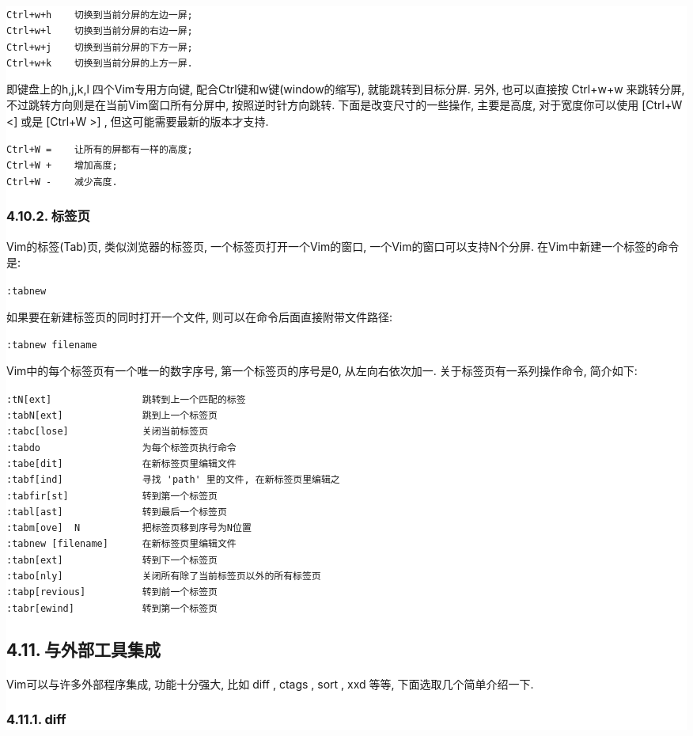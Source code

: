 ```
Ctrl+w+h    切换到当前分屏的左边一屏; 
Ctrl+w+l    切换到当前分屏的右边一屏; 
Ctrl+w+j    切换到当前分屏的下方一屏; 
Ctrl+w+k    切换到当前分屏的上方一屏. 
```

即键盘上的h,j,k,l 四个Vim专用方向键, 配合Ctrl键和w键(window的缩写), 就能跳转到目标分屏. 另外, 也可以直接按 Ctrl+w+w 来跳转分屏, 不过跳转方向则是在当前Vim窗口所有分屏中, 按照逆时针方向跳转. 
下面是改变尺寸的一些操作, 主要是高度, 对于宽度你可以使用 [Ctrl+W <] 或是 [Ctrl+W >] , 但这可能需要最新的版本才支持. 

```
Ctrl+W =    让所有的屏都有一样的高度; 
Ctrl+W +    增加高度; 
Ctrl+W -    减少高度. 
```

### 4.10.2. 标签页

Vim的标签(Tab)页, 类似浏览器的标签页, 一个标签页打开一个Vim的窗口, 一个Vim的窗口可以支持N个分屏. 
在Vim中新建一个标签的命令是: 

```
:tabnew
```

如果要在新建标签页的同时打开一个文件, 则可以在命令后面直接附带文件路径: 

```
:tabnew filename
```

Vim中的每个标签页有一个唯一的数字序号, 第一个标签页的序号是0, 从左向右依次加一. 关于标签页有一系列操作命令, 简介如下: 

```
:tN[ext]                跳转到上一个匹配的标签
:tabN[ext]              跳到上一个标签页
:tabc[lose]             关闭当前标签页
:tabdo                  为每个标签页执行命令
:tabe[dit]              在新标签页里编辑文件
:tabf[ind]              寻找 'path' 里的文件, 在新标签页里编辑之
:tabfir[st]             转到第一个标签页
:tabl[ast]              转到最后一个标签页
:tabm[ove]  N           把标签页移到序号为N位置
:tabnew [filename]      在新标签页里编辑文件
:tabn[ext]              转到下一个标签页
:tabo[nly]              关闭所有除了当前标签页以外的所有标签页
:tabp[revious]          转到前一个标签页
:tabr[ewind]            转到第一个标签页
```

## 4.11. 与外部工具集成

Vim可以与许多外部程序集成, 功能十分强大, 比如 diff , ctags , sort , xxd 等等, 下面选取几个简单介绍一下. 

### 4.11.1. diff
